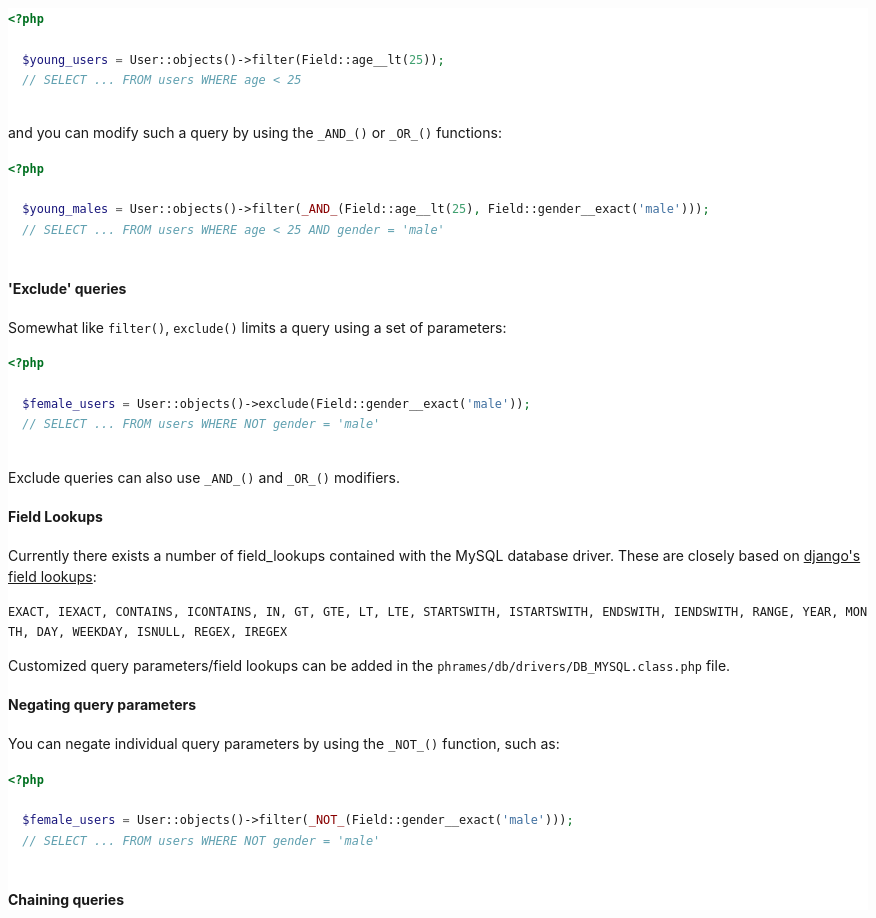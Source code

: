 ```php
<?php

  $young_users = User::objects()->filter(Field::age__lt(25));
  // SELECT ... FROM users WHERE age < 25
  
```

and you can modify such a query by using the `_AND_()` or `_OR_()` functions:

```php
<?php

  $young_males = User::objects()->filter(_AND_(Field::age__lt(25), Field::gender__exact('male')));
  // SELECT ... FROM users WHERE age < 25 AND gender = 'male'
  
```

#### 'Exclude' queries

Somewhat like `filter()`, `exclude()` limits a query using a set of parameters:

```php
<?php

  $female_users = User::objects()->exclude(Field::gender__exact('male'));
  // SELECT ... FROM users WHERE NOT gender = 'male'
  
```

Exclude queries can also use `_AND_()` and `_OR_()` modifiers.

#### Field Lookups

Currently there exists a number of field_lookups contained with the MySQL database driver. These are closely based on [django's field lookups](https://docs.djangoproject.com/en/dev/ref/models/querysets/#field-lookups):

`EXACT, IEXACT, CONTAINS, ICONTAINS, IN, GT, GTE, LT, LTE, STARTSWITH, ISTARTSWITH, ENDSWITH, IENDSWITH, RANGE, YEAR, MONTH, DAY, WEEKDAY, ISNULL, REGEX, IREGEX`

Customized query parameters/field lookups can be added in the `phrames/db/drivers/DB_MYSQL.class.php` file.

#### Negating query parameters

You can negate individual query parameters by using the `_NOT_()` function, such as:

```php
<?php

  $female_users = User::objects()->filter(_NOT_(Field::gender__exact('male')));
  // SELECT ... FROM users WHERE NOT gender = 'male'
  
```

#### Chaining queries
